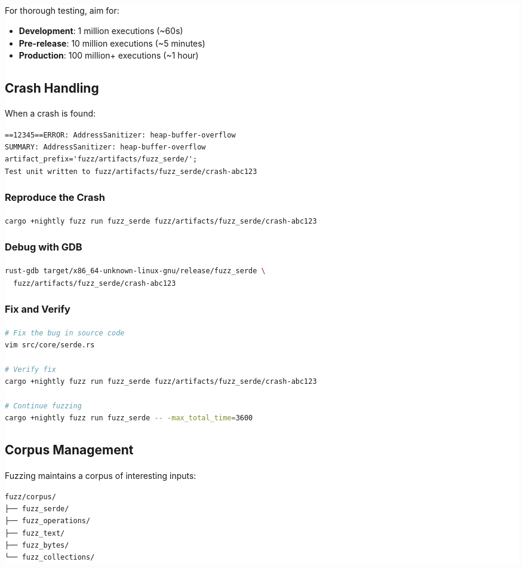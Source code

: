 For thorough testing, aim for:
- **Development**: 1 million executions (~60s)
- **Pre-release**: 10 million executions (~5 minutes)
- **Production**: 100 million+ executions (~1 hour)

## Crash Handling

When a crash is found:

```
==12345==ERROR: AddressSanitizer: heap-buffer-overflow
SUMMARY: AddressSanitizer: heap-buffer-overflow
artifact_prefix='fuzz/artifacts/fuzz_serde/';
Test unit written to fuzz/artifacts/fuzz_serde/crash-abc123
```

### Reproduce the Crash

```bash
cargo +nightly fuzz run fuzz_serde fuzz/artifacts/fuzz_serde/crash-abc123
```

### Debug with GDB

```bash
rust-gdb target/x86_64-unknown-linux-gnu/release/fuzz_serde \
  fuzz/artifacts/fuzz_serde/crash-abc123
```

### Fix and Verify

```bash
# Fix the bug in source code
vim src/core/serde.rs

# Verify fix
cargo +nightly fuzz run fuzz_serde fuzz/artifacts/fuzz_serde/crash-abc123

# Continue fuzzing
cargo +nightly fuzz run fuzz_serde -- -max_total_time=3600
```

## Corpus Management

Fuzzing maintains a corpus of interesting inputs:

```
fuzz/corpus/
├── fuzz_serde/
├── fuzz_operations/
├── fuzz_text/
├── fuzz_bytes/
└── fuzz_collections/
```
